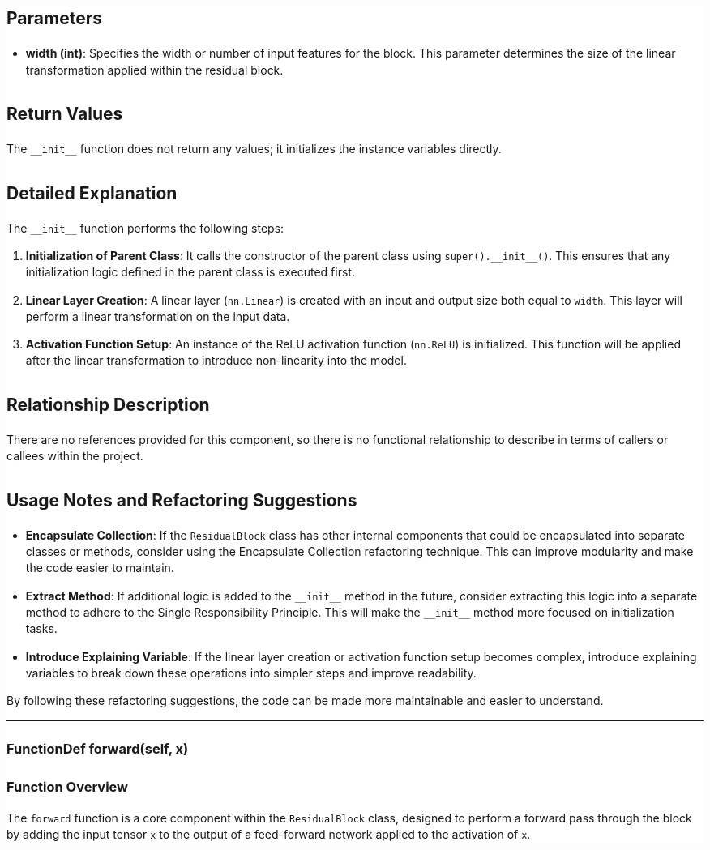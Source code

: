 ## Parameters

- **width (int)**: Specifies the width or number of input features for the block. This parameter determines the size of the linear transformation applied within the residual block.

## Return Values

The `__init__` function does not return any values; it initializes the instance variables directly.

## Detailed Explanation

The `__init__` function performs the following steps:

1. **Initialization of Parent Class**: It calls the constructor of the parent class using `super().__init__()`. This ensures that any initialization logic defined in the parent class is executed first.
  
2. **Linear Layer Creation**: A linear layer (`nn.Linear`) is created with an input and output size both equal to `width`. This layer will perform a linear transformation on the input data.

3. **Activation Function Setup**: An instance of the ReLU activation function (`nn.ReLU`) is initialized. This function will be applied after the linear transformation to introduce non-linearity into the model.

## Relationship Description

There are no references provided for this component, so there is no functional relationship to describe in terms of callers or callees within the project.

## Usage Notes and Refactoring Suggestions

- **Encapsulate Collection**: If the `ResidualBlock` class has other internal components that could be encapsulated into separate classes or methods, consider using the Encapsulate Collection refactoring technique. This can improve modularity and make the code easier to maintain.
  
- **Extract Method**: If additional logic is added to the `__init__` method in the future, consider extracting this logic into a separate method to adhere to the Single Responsibility Principle. This will make the `__init__` method more focused on initialization tasks.

- **Introduce Explaining Variable**: If the linear layer creation or activation function setup becomes complex, introduce explaining variables to break down these operations into simpler steps and improve readability.

By following these refactoring suggestions, the code can be made more maintainable and easier to understand.
***
### FunctionDef forward(self, x)
### Function Overview

The `forward` function is a core component within the `ResidualBlock` class, designed to perform a forward pass through the block by adding the input tensor `x` to the output of a feed-forward network applied to the activation of `x`.
